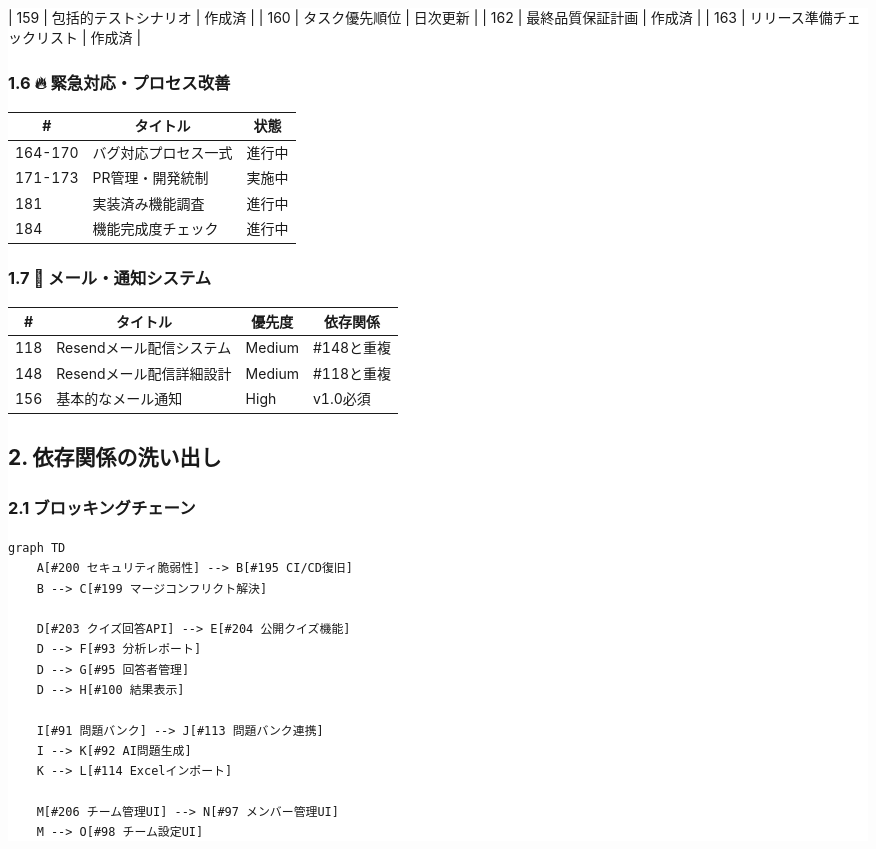 | 159 | 包括的テストシナリオ | 作成済 |
| 160 | タスク優先順位 | 日次更新 |
| 162 | 最終品質保証計画 | 作成済 |
| 163 | リリース準備チェックリスト | 作成済 |

### 1.6 🔥 緊急対応・プロセス改善

| # | タイトル | 状態 |
|---|---|---|
| 164-170 | バグ対応プロセス一式 | 進行中 |
| 171-173 | PR管理・開発統制 | 実施中 |
| 181 | 実装済み機能調査 | 進行中 |
| 184 | 機能完成度チェック | 進行中 |

### 1.7 📧 メール・通知システム

| # | タイトル | 優先度 | 依存関係 |
|---|---|---|---|
| 118 | Resendメール配信システム | Medium | #148と重複 |
| 148 | Resendメール配信詳細設計 | Medium | #118と重複 |
| 156 | 基本的なメール通知 | High | v1.0必須 |

## 2. 依存関係の洗い出し

### 2.1 ブロッキングチェーン

```mermaid
graph TD
    A[#200 セキュリティ脆弱性] --> B[#195 CI/CD復旧]
    B --> C[#199 マージコンフリクト解決]
    
    D[#203 クイズ回答API] --> E[#204 公開クイズ機能]
    D --> F[#93 分析レポート]
    D --> G[#95 回答者管理]
    D --> H[#100 結果表示]
    
    I[#91 問題バンク] --> J[#113 問題バンク連携]
    I --> K[#92 AI問題生成]
    K --> L[#114 Excelインポート]
    
    M[#206 チーム管理UI] --> N[#97 メンバー管理UI]
    M --> O[#98 チーム設定UI]
```
